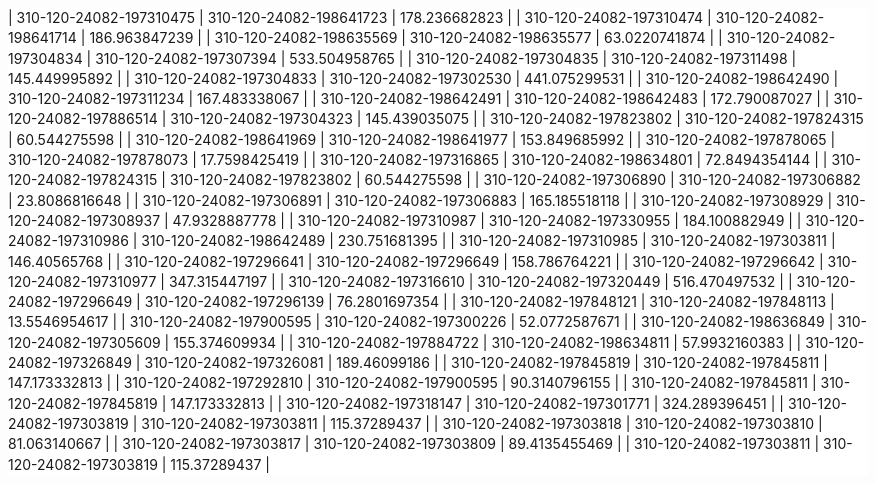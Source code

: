 | 310-120-24082-197310475 | 310-120-24082-198641723 | 178.236682823 |
| 310-120-24082-197310474 | 310-120-24082-198641714 | 186.963847239 |
| 310-120-24082-198635569 | 310-120-24082-198635577 | 63.0220741874 |
| 310-120-24082-197304834 | 310-120-24082-197307394 | 533.504958765 |
| 310-120-24082-197304835 | 310-120-24082-197311498 | 145.449995892 |
| 310-120-24082-197304833 | 310-120-24082-197302530 | 441.075299531 |
| 310-120-24082-198642490 | 310-120-24082-197311234 | 167.483338067 |
| 310-120-24082-198642491 | 310-120-24082-198642483 | 172.790087027 |
| 310-120-24082-197886514 | 310-120-24082-197304323 | 145.439035075 |
| 310-120-24082-197823802 | 310-120-24082-197824315 | 60.544275598 |
| 310-120-24082-198641969 | 310-120-24082-198641977 | 153.849685992 |
| 310-120-24082-197878065 | 310-120-24082-197878073 | 17.7598425419 |
| 310-120-24082-197316865 | 310-120-24082-198634801 | 72.8494354144 |
| 310-120-24082-197824315 | 310-120-24082-197823802 | 60.544275598 |
| 310-120-24082-197306890 | 310-120-24082-197306882 | 23.8086816648 |
| 310-120-24082-197306891 | 310-120-24082-197306883 | 165.185518118 |
| 310-120-24082-197308929 | 310-120-24082-197308937 | 47.9328887778 |
| 310-120-24082-197310987 | 310-120-24082-197330955 | 184.100882949 |
| 310-120-24082-197310986 | 310-120-24082-198642489 | 230.751681395 |
| 310-120-24082-197310985 | 310-120-24082-197303811 | 146.40565768 |
| 310-120-24082-197296641 | 310-120-24082-197296649 | 158.786764221 |
| 310-120-24082-197296642 | 310-120-24082-197310977 | 347.315447197 |
| 310-120-24082-197316610 | 310-120-24082-197320449 | 516.470497532 |
| 310-120-24082-197296649 | 310-120-24082-197296139 | 76.2801697354 |
| 310-120-24082-197848121 | 310-120-24082-197848113 | 13.5546954617 |
| 310-120-24082-197900595 | 310-120-24082-197300226 | 52.0772587671 |
| 310-120-24082-198636849 | 310-120-24082-197305609 | 155.374609934 |
| 310-120-24082-197884722 | 310-120-24082-198634811 | 57.9932160383 |
| 310-120-24082-197326849 | 310-120-24082-197326081 | 189.46099186 |
| 310-120-24082-197845819 | 310-120-24082-197845811 | 147.173332813 |
| 310-120-24082-197292810 | 310-120-24082-197900595 | 90.3140796155 |
| 310-120-24082-197845811 | 310-120-24082-197845819 | 147.173332813 |
| 310-120-24082-197318147 | 310-120-24082-197301771 | 324.289396451 |
| 310-120-24082-197303819 | 310-120-24082-197303811 | 115.37289437 |
| 310-120-24082-197303818 | 310-120-24082-197303810 | 81.063140667 |
| 310-120-24082-197303817 | 310-120-24082-197303809 | 89.4135455469 |
| 310-120-24082-197303811 | 310-120-24082-197303819 | 115.37289437 |